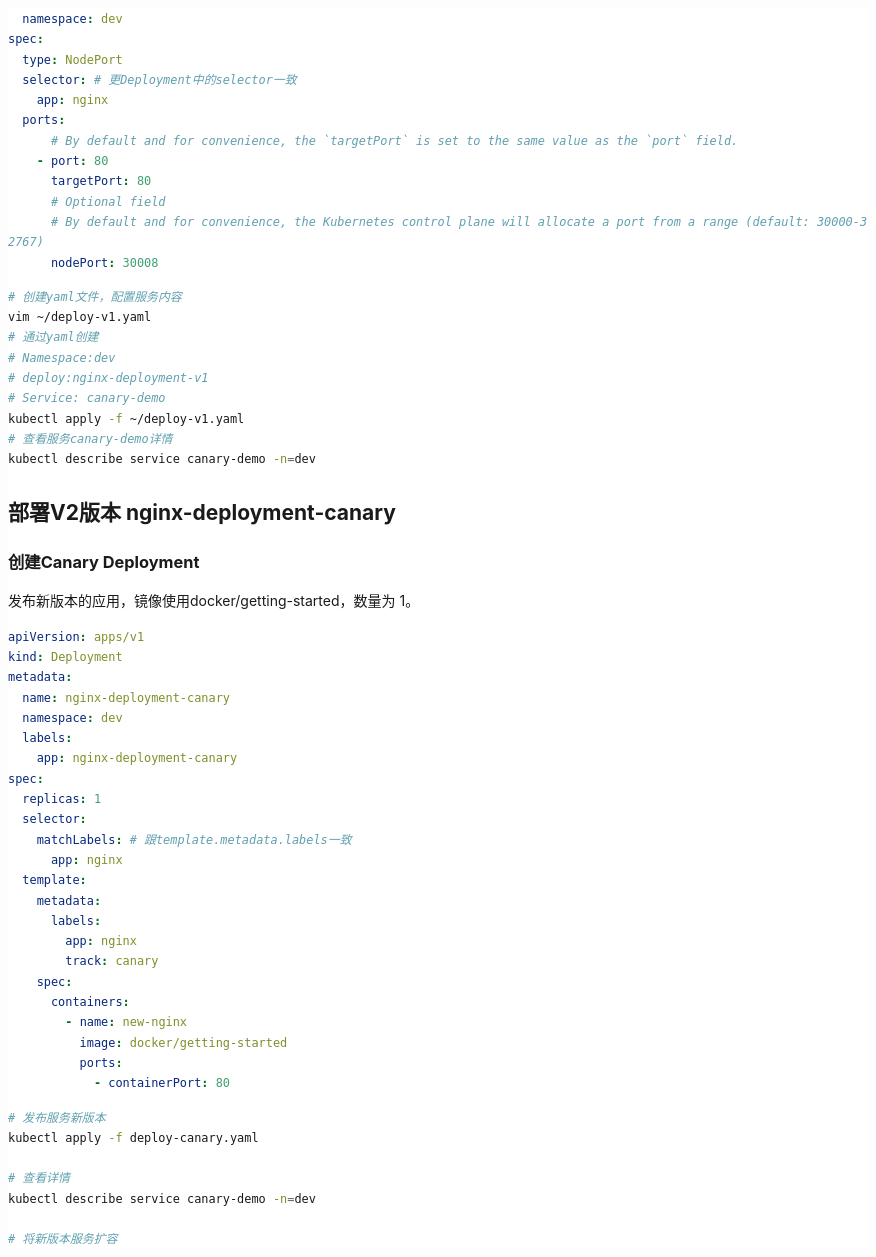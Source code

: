 ```yaml
  namespace: dev
spec:
  type: NodePort
  selector: # 更Deployment中的selector一致
    app: nginx
  ports:
      # By default and for convenience, the `targetPort` is set to the same value as the `port` field.
    - port: 80
      targetPort: 80
      # Optional field
      # By default and for convenience, the Kubernetes control plane will allocate a port from a range (default: 30000-32767)
      nodePort: 30008
```
```bash
# 创建yaml文件，配置服务内容
vim ~/deploy-v1.yaml
# 通过yaml创建
# Namespace:dev
# deploy:nginx-deployment-v1 
# Service: canary-demo
kubectl apply -f ~/deploy-v1.yaml
# 查看服务canary-demo详情
kubectl describe service canary-demo -n=dev
```
## 部署V2版本 nginx-deployment-canary
### 创建Canary Deployment
发布新版本的应用，镜像使用docker/getting-started，数量为 1。
```yaml
apiVersion: apps/v1
kind: Deployment
metadata:
  name: nginx-deployment-canary
  namespace: dev
  labels:
    app: nginx-deployment-canary
spec:
  replicas: 1
  selector:
    matchLabels: # 跟template.metadata.labels一致
      app: nginx
  template:
    metadata:
      labels:
        app: nginx
        track: canary
    spec:
      containers:
        - name: new-nginx
          image: docker/getting-started
          ports:
            - containerPort: 80
```
```bash
# 发布服务新版本
kubectl apply -f deploy-canary.yaml

# 查看详情
kubectl describe service canary-demo -n=dev

# 将新版本服务扩容
```